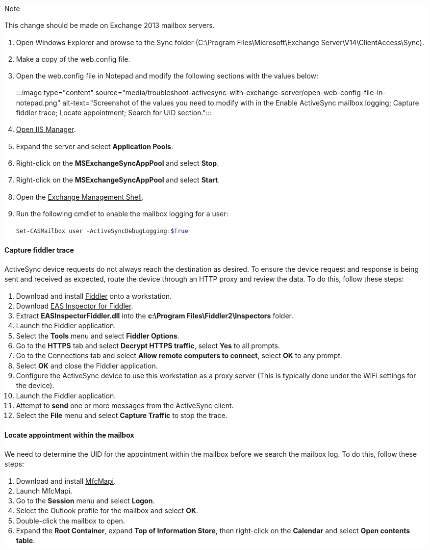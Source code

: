 > [!NOTE]
> This change should be made on Exchange 2013 mailbox servers.

1. Open Windows Explorer and browse to the Sync folder (C:\Program Files\Microsoft\Exchange Server\V14\ClientAccess\Sync).
2. Make a copy of the web.config file.
3. Open the web.config file in Notepad and modify the following sections with the values below:

   :::image type="content" source="media/troubleshoot-activesync-with-exchange-server/open-web-config-file-in-notepad.png" alt-text="Screenshot of the values you need to modify with in the Enable ActiveSync mailbox logging; Capture fiddler trace; Locate appointment; Search for UID section.":::

4. [Open IIS Manager](/previous-versions/windows/it-pro/windows-server-2008-R2-and-2008/cc770472(v=ws.10)).
5. Expand the server and select **Application Pools**.
6. Right-click on the **MSExchangeSyncAppPool** and select **Stop**.
7. Right-click on the **MSExchangeSyncAppPool** and select **Start**.
8. Open the [Exchange Management Shell](/powershell/exchange/open-the-exchange-management-shell).
9. Run the following cmdlet to enable the mailbox logging for a user:

    ```powershell
    Set-CASMailbox user -ActiveSyncDebugLogging:$True
    ```

#### Capture fiddler trace

ActiveSync device requests do not always reach the destination as desired. To ensure the device request and response is being sent and received as expected, route the device through an HTTP proxy and review the data. To do this, follow these steps:

1. Download and install [Fiddler](https://www.telerik.com/download/fiddler) onto a workstation.
2. Download [EAS Inspector for Fiddler](https://github.com/dseph/EAS-Inspector-For-Fiddler).
3. Extract **EASInspectorFiddler.dll** into the **c:\Program Files\Fiddler2\Inspectors** folder.
4. Launch the Fiddler application.
5. Select the **Tools** menu and select **Fiddler Options**.
6. Go to the **HTTPS** tab and select **Decrypt HTTPS traffic**, select **Yes** to all prompts.
7. Go to the Connections tab and select **Allow remote computers to connect**, select **OK** to any prompt.
8. Select **OK** and close the Fiddler application.
9. Configure the ActiveSync device to use this workstation as a proxy server (This is typically done under the WiFi settings for the device).
10. Launch the Fiddler application.
11. Attempt to **send** one or more messages from the ActiveSync client.
12. Select the **File** menu and select **Capture Traffic** to stop the trace.

#### Locate appointment within the mailbox

We need to determine the UID for the appointment within the mailbox before we search the mailbox log. To do this, follow these steps:

1. Download and install [MfcMapi](https://github.com/stephenegriffin/mfcmapi/releases/).
2. Launch MfcMapi.
3. Go to the **Session** menu and select **Logon**.
4. Select the Outlook profile for the mailbox and select **OK**.
5. Double-click the mailbox to open.
6. Expand the **Root Container**, expand **Top of Information Store**, then right-click on the **Calendar** and select **Open contents table**.
